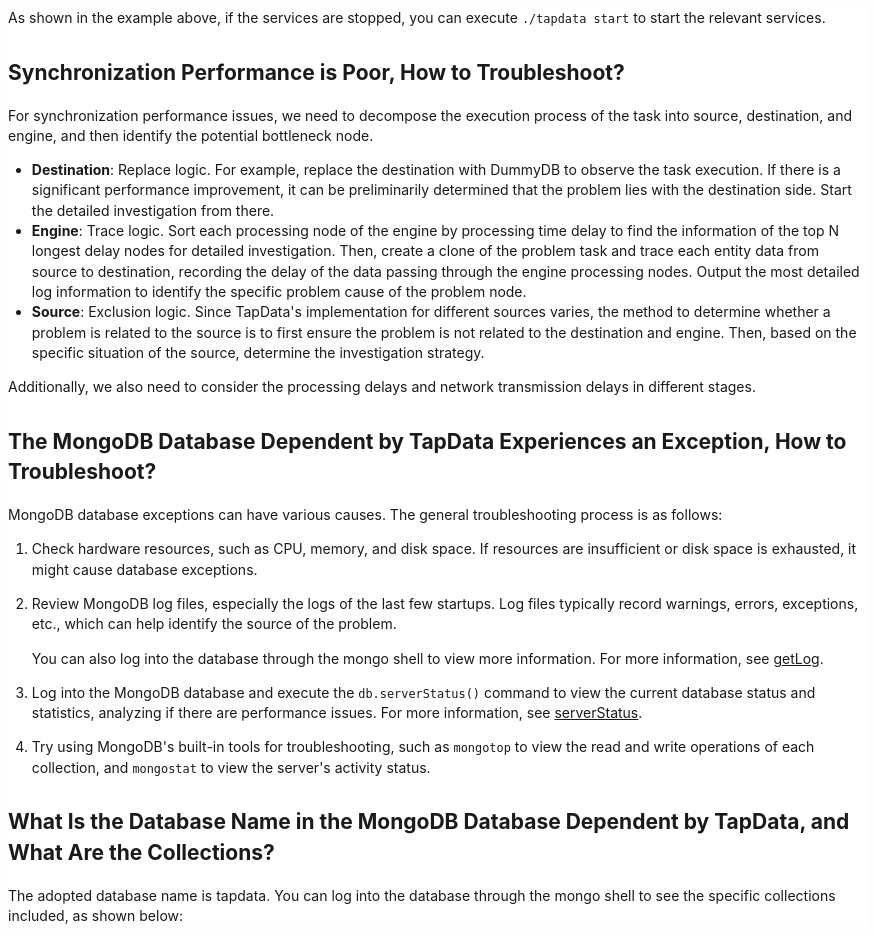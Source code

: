    As shown in the example above, if the services are stopped, you can execute `./tapdata start` to start the relevant services.


## Synchronization Performance is Poor, How to Troubleshoot?

For synchronization performance issues, we need to decompose the execution process of the task into source, destination, and engine, and then identify the potential bottleneck node.

- **Destination**: Replace logic. For example, replace the destination with DummyDB to observe the task execution. If there is a significant performance improvement, it can be preliminarily determined that the problem lies with the destination side. Start the detailed investigation from there.
- **Engine**: Trace logic. Sort each processing node of the engine by processing time delay to find the information of the top N longest delay nodes for detailed investigation. Then, create a clone of the problem task and trace each entity data from source to destination, recording the delay of the data passing through the engine processing nodes. Output the most detailed log information to identify the specific problem cause of the problem node.
- **Source**: Exclusion logic. Since TapData's implementation for different sources varies, the method to determine whether a problem is related to the source is to first ensure the problem is not related to the destination and engine. Then, based on the specific situation of the source, determine the investigation strategy.

Additionally, we also need to consider the processing delays and network transmission delays in different stages.



## The MongoDB Database Dependent by TapData Experiences an Exception, How to Troubleshoot?

MongoDB database exceptions can have various causes. The general troubleshooting process is as follows:

1. Check hardware resources, such as CPU, memory, and disk space. If resources are insufficient or disk space is exhausted, it might cause database exceptions.

2. Review MongoDB log files, especially the logs of the last few startups. Log files typically record warnings, errors, exceptions, etc., which can help identify the source of the problem.

   You can also log into the database through the mongo shell to view more information. For more information, see [getLog](https://www.mongodb.com/docs/manual/reference/command/getLog/).

3. Log into the MongoDB database and execute the `db.serverStatus()` command to view the current database status and statistics, analyzing if there are performance issues. For more information, see [serverStatus](https://www.mongodb.com/docs/manual/reference/command/serverStatus/).

4. Try using MongoDB's built-in tools for troubleshooting, such as `mongotop` to view the read and write operations of each collection, and `mongostat` to view the server's activity status.


## What Is the Database Name in the MongoDB Database Dependent by TapData, and What Are the Collections?

The adopted database name is tapdata. You can log into the database through the mongo shell to see the specific collections included, as shown below:
